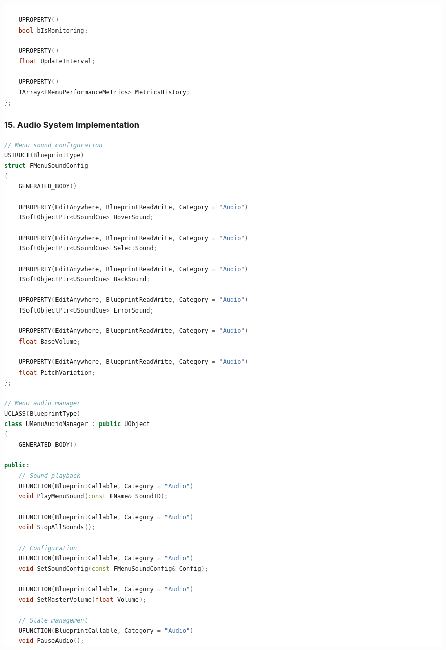 ```cpp
    
    UPROPERTY()
    bool bIsMonitoring;
    
    UPROPERTY()
    float UpdateInterval;
    
    UPROPERTY()
    TArray<FMenuPerformanceMetrics> MetricsHistory;
};
```

### 15. Audio System Implementation
```cpp
// Menu sound configuration
USTRUCT(BlueprintType)
struct FMenuSoundConfig
{
    GENERATED_BODY()
    
    UPROPERTY(EditAnywhere, BlueprintReadWrite, Category = "Audio")
    TSoftObjectPtr<USoundCue> HoverSound;
    
    UPROPERTY(EditAnywhere, BlueprintReadWrite, Category = "Audio")
    TSoftObjectPtr<USoundCue> SelectSound;
    
    UPROPERTY(EditAnywhere, BlueprintReadWrite, Category = "Audio")
    TSoftObjectPtr<USoundCue> BackSound;
    
    UPROPERTY(EditAnywhere, BlueprintReadWrite, Category = "Audio")
    TSoftObjectPtr<USoundCue> ErrorSound;
    
    UPROPERTY(EditAnywhere, BlueprintReadWrite, Category = "Audio")
    float BaseVolume;
    
    UPROPERTY(EditAnywhere, BlueprintReadWrite, Category = "Audio")
    float PitchVariation;
};

// Menu audio manager
UCLASS(BlueprintType)
class UMenuAudioManager : public UObject
{
    GENERATED_BODY()

public:
    // Sound playback
    UFUNCTION(BlueprintCallable, Category = "Audio")
    void PlayMenuSound(const FName& SoundID);
    
    UFUNCTION(BlueprintCallable, Category = "Audio")
    void StopAllSounds();
    
    // Configuration
    UFUNCTION(BlueprintCallable, Category = "Audio")
    void SetSoundConfig(const FMenuSoundConfig& Config);
    
    UFUNCTION(BlueprintCallable, Category = "Audio")
    void SetMasterVolume(float Volume);
    
    // State management
    UFUNCTION(BlueprintCallable, Category = "Audio")
    void PauseAudio();
```